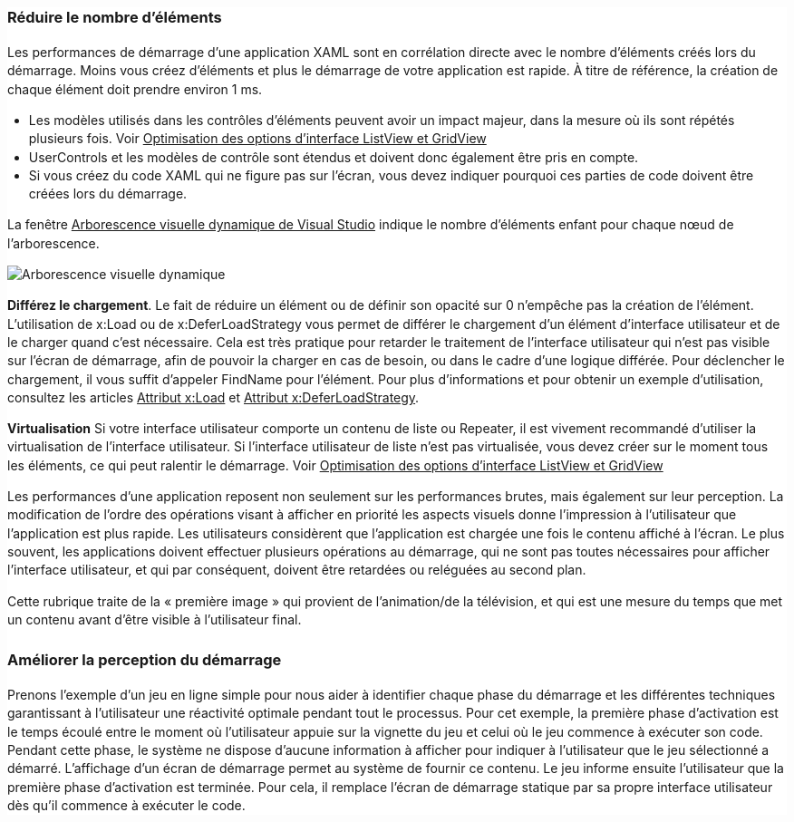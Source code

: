 ### <a name="reduce-element-count"></a>Réduire le nombre d’éléments

Les performances de démarrage d’une application XAML sont en corrélation directe avec le nombre d’éléments créés lors du démarrage. Moins vous créez d’éléments et plus le démarrage de votre application est rapide. À titre de référence, la création de chaque élément doit prendre environ 1 ms.

-   Les modèles utilisés dans les contrôles d’éléments peuvent avoir un impact majeur, dans la mesure où ils sont répétés plusieurs fois. Voir [Optimisation des options d’interface ListView et GridView](optimize-gridview-and-listview.md)
-   UserControls et les modèles de contrôle sont étendus et doivent donc également être pris en compte.
-   Si vous créez du code XAML qui ne figure pas sur l’écran, vous devez indiquer pourquoi ces parties de code doivent être créées lors du démarrage.

La fenêtre [Arborescence visuelle dynamique de Visual Studio](https://devblogs.microsoft.com/visualstudio/introducing-the-ui-debugging-tools-for-xaml/) indique le nombre d’éléments enfant pour chaque nœud de l’arborescence.

![Arborescence visuelle dynamique](images/live-visual-tree.png)

**Différez le chargement**. Le fait de réduire un élément ou de définir son opacité sur 0 n’empêche pas la création de l’élément. L’utilisation de x:Load ou de x:DeferLoadStrategy vous permet de différer le chargement d’un élément d’interface utilisateur et de le charger quand c’est nécessaire. Cela est très pratique pour retarder le traitement de l’interface utilisateur qui n’est pas visible sur l’écran de démarrage, afin de pouvoir la charger en cas de besoin, ou dans le cadre d’une logique différée. Pour déclencher le chargement, il vous suffit d’appeler FindName pour l’élément. Pour plus d’informations et pour obtenir un exemple d’utilisation, consultez les articles [Attribut x:Load](../xaml-platform/x-load-attribute.md) et [Attribut x:DeferLoadStrategy](https://docs.microsoft.com/windows/uwp/xaml-platform/x-deferloadstrategy-attribute).

**Virtualisation** Si votre interface utilisateur comporte un contenu de liste ou Repeater, il est vivement recommandé d’utiliser la virtualisation de l’interface utilisateur. Si l’interface utilisateur de liste n’est pas virtualisée, vous devez créer sur le moment tous les éléments, ce qui peut ralentir le démarrage. Voir [Optimisation des options d’interface ListView et GridView](optimize-gridview-and-listview.md)

Les performances d’une application reposent non seulement sur les performances brutes, mais également sur leur perception. La modification de l’ordre des opérations visant à afficher en priorité les aspects visuels donne l’impression à l’utilisateur que l’application est plus rapide. Les utilisateurs considèrent que l’application est chargée une fois le contenu affiché à l’écran. Le plus souvent, les applications doivent effectuer plusieurs opérations au démarrage, qui ne sont pas toutes nécessaires pour afficher l’interface utilisateur, et qui par conséquent, doivent être retardées ou reléguées au second plan.

Cette rubrique traite de la « première image » qui provient de l’animation/de la télévision, et qui est une mesure du temps que met un contenu avant d’être visible à l’utilisateur final.

### <a name="improve-startup-perception"></a>Améliorer la perception du démarrage

Prenons l’exemple d’un jeu en ligne simple pour nous aider à identifier chaque phase du démarrage et les différentes techniques garantissant à l’utilisateur une réactivité optimale pendant tout le processus. Pour cet exemple, la première phase d’activation est le temps écoulé entre le moment où l’utilisateur appuie sur la vignette du jeu et celui où le jeu commence à exécuter son code. Pendant cette phase, le système ne dispose d’aucune information à afficher pour indiquer à l’utilisateur que le jeu sélectionné a démarré. L’affichage d’un écran de démarrage permet au système de fournir ce contenu. Le jeu informe ensuite l’utilisateur que la première phase d’activation est terminée. Pour cela, il remplace l’écran de démarrage statique par sa propre interface utilisateur dès qu’il commence à exécuter le code.
